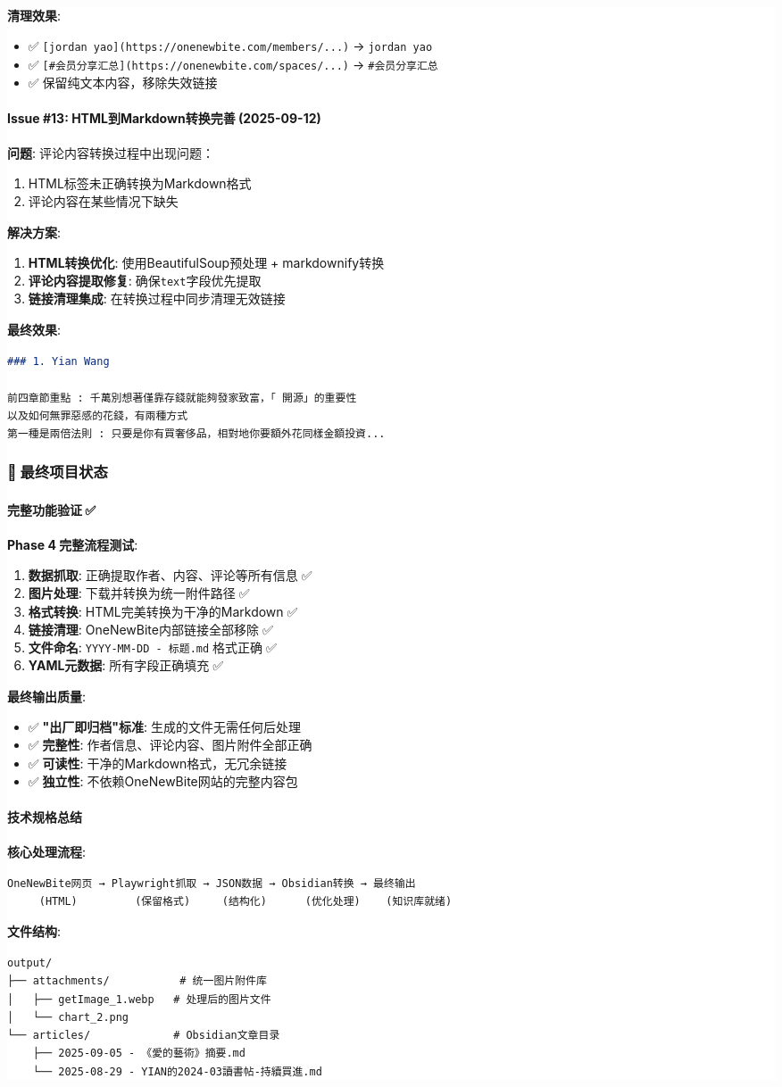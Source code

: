 **清理效果**:
- ✅ `[jordan yao](https://onenewbite.com/members/...)` → `jordan yao`
- ✅ `[#会员分享汇总](https://onenewbite.com/spaces/...)` → `#会员分享汇总`
- ✅ 保留纯文本内容，移除失效链接

#### Issue #13: HTML到Markdown转换完善 (2025-09-12)

**问题**: 评论内容转换过程中出现问题：
1. HTML标签未正确转换为Markdown格式
2. 评论内容在某些情况下缺失

**解决方案**:
1. **HTML转换优化**: 使用BeautifulSoup预处理 + markdownify转换
2. **评论内容提取修复**: 确保`text`字段优先提取
3. **链接清理集成**: 在转换过程中同步清理无效链接

**最终效果**:
```markdown
### 1. Yian Wang

前四章節重點 : 千萬別想著僅靠存錢就能夠發家致富，「 開源」的重要性
以及如何無罪惡感的花錢，有兩種方式
第一種是兩倍法則 : 只要是你有買奢侈品，相對地你要額外花同樣金額投資...
```

### 🎯 最终项目状态

#### 完整功能验证 ✅

**Phase 4 完整流程测试**:
1. **数据抓取**: 正确提取作者、内容、评论等所有信息 ✅
2. **图片处理**: 下载并转换为统一附件路径 ✅  
3. **格式转换**: HTML完美转换为干净的Markdown ✅
4. **链接清理**: OneNewBite内部链接全部移除 ✅
5. **文件命名**: `YYYY-MM-DD - 标题.md` 格式正确 ✅
6. **YAML元数据**: 所有字段正确填充 ✅

**最终输出质量**:
- ✅ **"出厂即归档"标准**: 生成的文件无需任何后处理
- ✅ **完整性**: 作者信息、评论内容、图片附件全部正确
- ✅ **可读性**: 干净的Markdown格式，无冗余链接
- ✅ **独立性**: 不依赖OneNewBite网站的完整内容包

#### 技术规格总结

**核心处理流程**:
```
OneNewBite网页 → Playwright抓取 → JSON数据 → Obsidian转换 → 最终输出
     (HTML)         (保留格式)     (结构化)      (优化处理)    (知识库就绪)
```

**文件结构**:
```
output/
├── attachments/           # 统一图片附件库
│   ├── getImage_1.webp   # 处理后的图片文件
│   └── chart_2.png
└── articles/             # Obsidian文章目录
    ├── 2025-09-05 - 《愛的藝術》摘要.md
    └── 2025-08-29 - YIAN的2024-03讀書帖-持續買進.md
```
